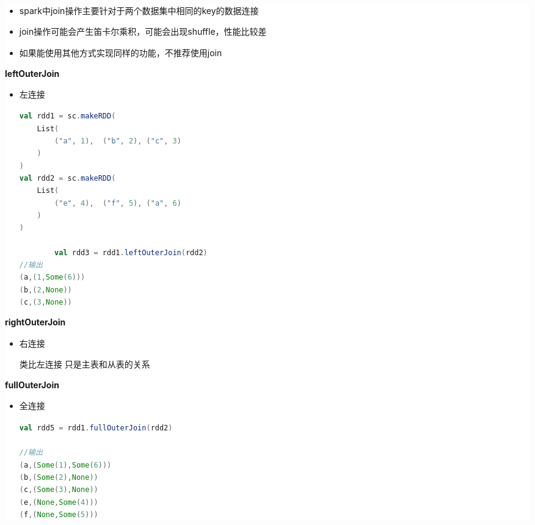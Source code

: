   - spark中join操作主要针对于两个数据集中相同的key的数据连接

  - join操作可能会产生笛卡尔乘积，可能会出现shuffle，性能比较差

  - 如果能使用其他方式实现同样的功能，不推荐使用join

    

**leftOuterJoin**

- 左连接

  ```scala
  val rdd1 = sc.makeRDD(
      List(
          ("a", 1),  ("b", 2), ("c", 3)
      )
  )
  val rdd2 = sc.makeRDD(
      List(
          ("e", 4),  ("f", 5), ("a", 6)
      )
  )
  
          val rdd3 = rdd1.leftOuterJoin(rdd2)
  //输出
  (a,(1,Some(6)))
  (b,(2,None))
  (c,(3,None))
  ```



**rightOuterJoin**

- 右连接

  类比左连接  只是主表和从表的关系



**fullOuterJoin**

- 全连接

  ```scala
  val rdd5 = rdd1.fullOuterJoin(rdd2)
  
  //输出
  (a,(Some(1),Some(6)))
  (b,(Some(2),None))
  (c,(Some(3),None))
  (e,(None,Some(4)))
  (f,(None,Some(5)))
  ```

  





